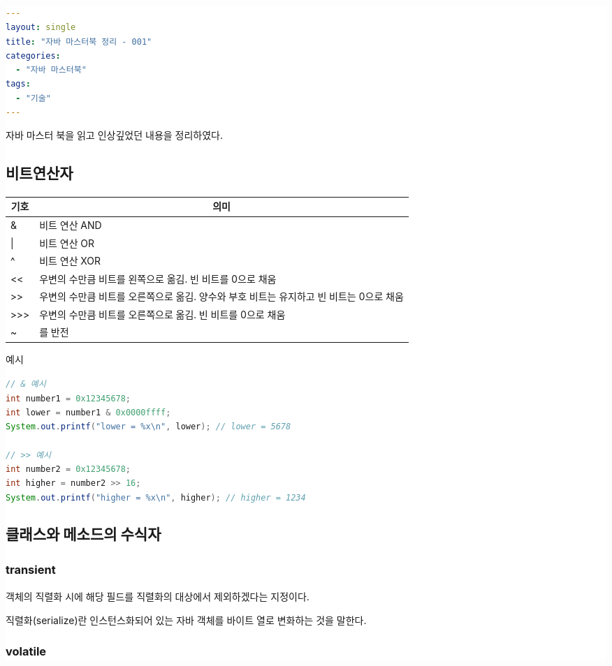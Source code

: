 ```yaml
---
layout: single
title: "자바 마스터북 정리 - 001"
categories:
  - "자바 마스터북"
tags:
  - "기술"
---
```


자바 마스터 북을 읽고 인상깊었던 내용을 정리하였다.

## 비트연산자

|기호|의미|
|---|---|
|&|비트 연산 AND|
|\||비트 연산 OR|
|^|비트 연산 XOR|
|<<|우변의 수만큼 비트를 왼쪽으로 옮김. 빈 비트를 0으로 채움|
|>>|우변의 수만큼 비트를 오른쪽으로 옮김. 양수와 부호 비트는 유지하고 빈 비트는 0으로 채움|
|>>>|우변의 수만큼 비트를 오른쪽으로 옮김. 빈 비트를 0으로 채움|
|~|를 반전|

예시

```java
// & 예시
int number1 = 0x12345678;
int lower = number1 & 0x0000ffff;
System.out.printf("lower = %x\n", lower); // lower = 5678

// >> 예시
int number2 = 0x12345678;
int higher = number2 >> 16;
System.out.printf("higher = %x\n", higher); // higher = 1234
```

## 클래스와 메소드의 수식자

### transient

객체의 직렬화 시에 해당 필드를 직렬화의 대상에서 제외하겠다는 지정이다.

직렬화(serialize)란 인스턴스화되어 있는 자바 객체를 바이트 열로 변화하는 것을 말한다.

### volatile

